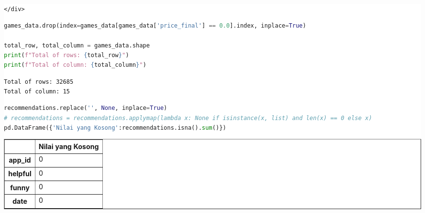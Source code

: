    </div>
  </div>





```python
games_data.drop(index=games_data[games_data['price_final'] == 0.0].index, inplace=True)

total_row, total_column = games_data.shape
print(f"Total of rows: {total_row}")
print(f"Total of column: {total_column}")

```

    Total of rows: 32685
    Total of column: 15



```python
recommendations.replace('', None, inplace=True)
# recommendations = recommendations.applymap(lambda x: None if isinstance(x, list) and len(x) == 0 else x)
pd.DataFrame({'Nilai yang Kosong':recommendations.isna().sum()})
```





  <div id="df-369c64f3-9757-4d77-9d34-12474edeec6d" class="colab-df-container">
    <div>
<style scoped>
    .dataframe tbody tr th:only-of-type {
        vertical-align: middle;
    }

    .dataframe tbody tr th {
        vertical-align: top;
    }

    .dataframe thead th {
        text-align: right;
    }
</style>
<table border="1" class="dataframe">
  <thead>
    <tr style="text-align: right;">
      <th></th>
      <th>Nilai yang Kosong</th>
    </tr>
  </thead>
  <tbody>
    <tr>
      <th>app_id</th>
      <td>0</td>
    </tr>
    <tr>
      <th>helpful</th>
      <td>0</td>
    </tr>
    <tr>
      <th>funny</th>
      <td>0</td>
    </tr>
    <tr>
      <th>date</th>
      <td>0</td>
    </tr>
    <tr>